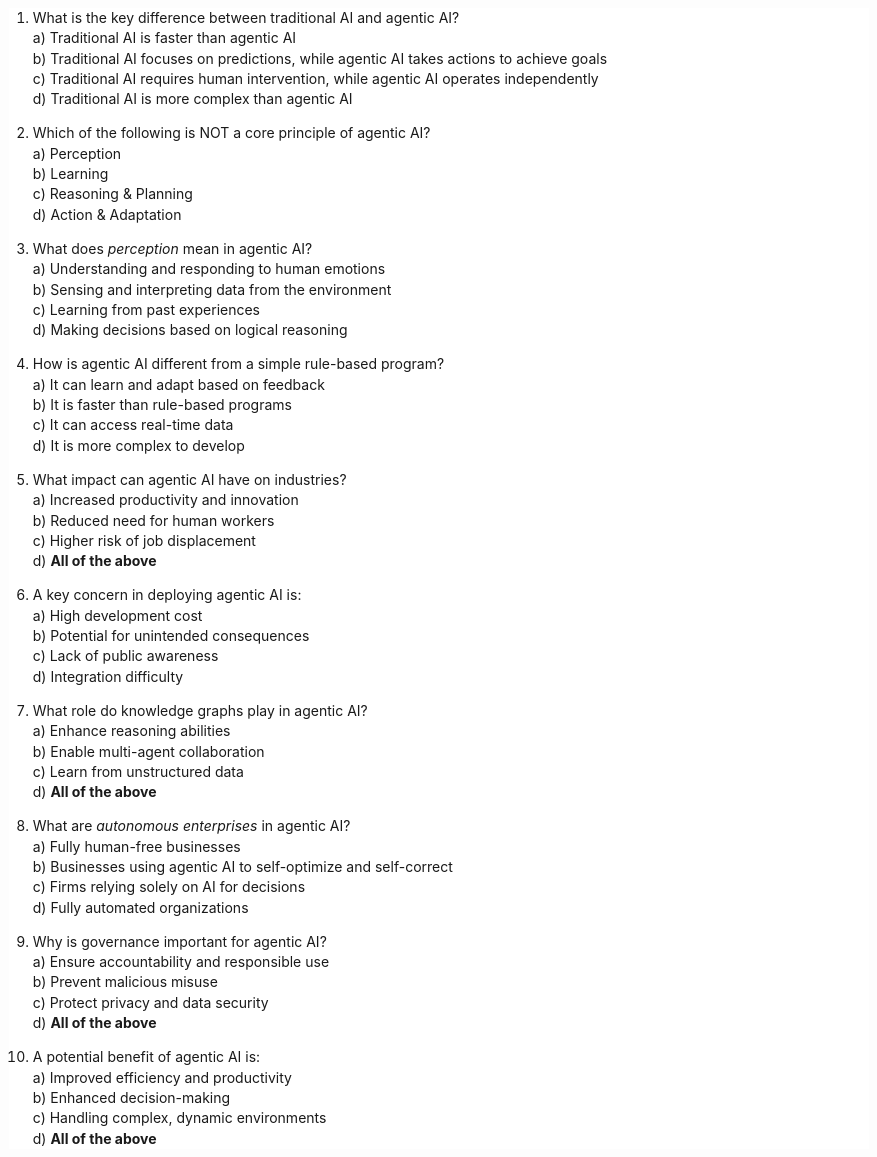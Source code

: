 1. What is the key difference between traditional AI and agentic AI?  
   a) Traditional AI is faster than agentic AI  
   b) Traditional AI focuses on predictions, while agentic AI takes actions to achieve goals  
   c) Traditional AI requires human intervention, while agentic AI operates independently  
   d) Traditional AI is more complex than agentic AI  

2. Which of the following is NOT a core principle of agentic AI?  
   a) Perception  
   b) Learning  
   c) Reasoning & Planning  
   d) Action & Adaptation  

3. What does *perception* mean in agentic AI?  
   a) Understanding and responding to human emotions  
   b) Sensing and interpreting data from the environment  
   c) Learning from past experiences  
   d) Making decisions based on logical reasoning  

4. How is agentic AI different from a simple rule-based program?  
   a) It can learn and adapt based on feedback  
   b) It is faster than rule-based programs  
   c) It can access real-time data  
   d) It is more complex to develop  

5. What impact can agentic AI have on industries?  
   a) Increased productivity and innovation  
   b) Reduced need for human workers  
   c) Higher risk of job displacement  
   d) **All of the above**

6. A key concern in deploying agentic AI is:  
   a) High development cost  
   b) Potential for unintended consequences  
   c) Lack of public awareness  
   d) Integration difficulty  

7. What role do knowledge graphs play in agentic AI?  
   a) Enhance reasoning abilities  
   b) Enable multi-agent collaboration  
   c) Learn from unstructured data  
   d) **All of the above**

8. What are *autonomous enterprises* in agentic AI?  
   a) Fully human-free businesses  
   b) Businesses using agentic AI to self-optimize and self-correct  
   c) Firms relying solely on AI for decisions  
   d) Fully automated organizations  

9. Why is governance important for agentic AI?  
   a) Ensure accountability and responsible use  
   b) Prevent malicious misuse  
   c) Protect privacy and data security  
   d) **All of the above**

10. A potential benefit of agentic AI is:  
    a) Improved efficiency and productivity  
    b) Enhanced decision-making  
    c) Handling complex, dynamic environments  
    d) **All of the above**
